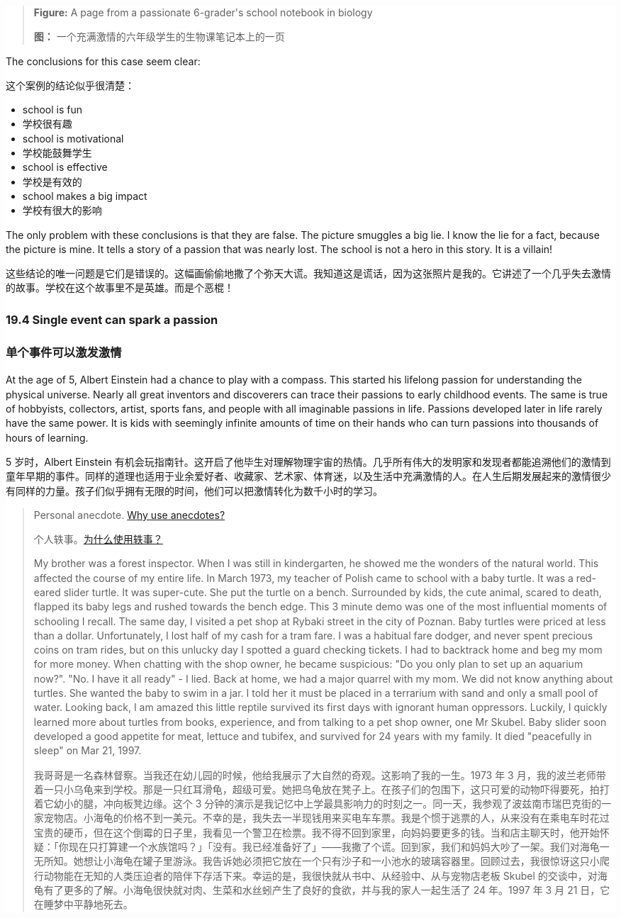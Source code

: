 > **Figure:** A page from a passionate 6-grader's school notebook in biology
>
> **图：** 一个充满激情的六年级学生的生物课笔记本上的一页

The conclusions for this case seem clear:

这个案例的结论似乎很清楚：

* school is fun
* 学校很有趣
* school is motivational
* 学校能鼓舞学生
* school is effective
* 学校是有效的
* school makes a big impact
* 学校有很大的影响

The only problem with these conclusions is that they are false. The picture smuggles a big lie. I know the lie for a fact, because the picture is mine. It tells a story of a passion that was nearly lost. The school is not a hero in this story. It is a villain!

这些结论的唯一问题是它们是错误的。这幅画偷偷地撒了个弥天大谎。我知道这是谎话，因为这张照片是我的。它讲述了一个几乎失去激情的故事。学校在这个故事里不是英雄。而是个恶棍！

### 19.4 Single event can spark a passion

### 单个事件可以激发激情

At the age of 5, Albert Einstein had a chance to play with a compass. This started his lifelong passion for understanding the physical universe. Nearly all great inventors and discoverers can trace their passions to early childhood events. The same is true of hobbyists, collectors, artist, sports fans, and people with all imaginable passions in life. Passions developed later in life rarely have the same power. It is kids with seemingly infinite amounts of time on their hands who can turn passions into thousands of hours of learning.

5 岁时，Albert Einstein 有机会玩指南针。这开启了他毕生对理解物理宇宙的热情。几乎所有伟大的发明家和发现者都能追溯他们的激情到童年早期的事件。同样的道理也适用于业余爱好者、收藏家、艺术家、体育迷，以及生活中充满激情的人。在人生后期发展起来的激情很少有同样的力量。孩子们似乎拥有无限的时间，他们可以把激情转化为数千小时的学习。

> Personal anecdote. [Why use anecdotes?](https://supermemo.guru/wiki/Why_use_anecdotes%3F)
>
> 个人轶事。[为什么使用轶事？](https://supermemo.guru/wiki/Why_use_anecdotes%3F)
>
> My brother was a forest inspector. When I was still in kindergarten, he showed me the wonders of the natural world. This affected the course of my entire life. In March 1973, my teacher of Polish came to school with a baby turtle. It was a red-eared slider turtle. It was super-cute. She put the turtle on a bench. Surrounded by kids, the cute animal, scared to death, flapped its baby legs and rushed towards the bench edge. This 3 minute demo was one of the most influential moments of schooling I recall. The same day, I visited a pet shop at Rybaki street in the city of Poznan. Baby turtles were priced at less than a dollar. Unfortunately, I lost half of my cash for a tram fare. I was a habitual fare dodger, and never spent precious coins on tram rides, but on this unlucky day I spotted a guard checking tickets. I had to backtrack home and beg my mom for more money. When chatting with the shop owner, he became suspicious: "Do you only plan to set up an aquarium now?". "No. I have it all ready" - I lied. Back at home, we had a major quarrel with my mom. We did not know anything about turtles. She wanted the baby to swim in a jar. I told her it must be placed in a terrarium with sand and only a small pool of water. Looking back, I am amazed this little reptile survived its first days with ignorant human oppressors. Luckily, I quickly learned more about turtles from books, experience, and from talking to a pet shop owner, one Mr Skubel. Baby slider soon developed a good appetite for meat, lettuce and tubifex, and survived for 24 years with my family. It died "peacefully in sleep" on Mar 21, 1997.
>
> 我哥哥是一名森林督察。当我还在幼儿园的时候，他给我展示了大自然的奇观。这影响了我的一生。1973 年 3 月，我的波兰老师带着一只小乌龟来到学校。那是一只红耳滑龟，超级可爱。她把乌龟放在凳子上。在孩子们的包围下，这只可爱的动物吓得要死，拍打着它幼小的腿，冲向板凳边缘。这个 3 分钟的演示是我记忆中上学最具影响力的时刻之一。同一天，我参观了波兹南市瑞巴克街的一家宠物店。小海龟的价格不到一美元。不幸的是，我失去一半现钱用来买电车车票。我是个惯于逃票的人，从来没有在乘电车时花过宝贵的硬币，但在这个倒霉的日子里，我看见一个警卫在检票。我不得不回到家里，向妈妈要更多的钱。当和店主聊天时，他开始怀疑：「你现在只打算建一个水族馆吗？」「没有。我已经准备好了」——我撒了个谎。回到家，我们和妈妈大吵了一架。我们对海龟一无所知。她想让小海龟在罐子里游泳。我告诉她必须把它放在一个只有沙子和一小池水的玻璃容器里。回顾过去，我很惊讶这只小爬行动物能在无知的人类压迫者的陪伴下存活下来。幸运的是，我很快就从书中、从经验中、从与宠物店老板 Skubel 的交谈中，对海龟有了更多的了解。小海龟很快就对肉、生菜和水丝蚓产生了良好的食欲，并与我的家人一起生活了 24 年。1997 年 3 月 21 日，它在睡梦中平静地死去。
>